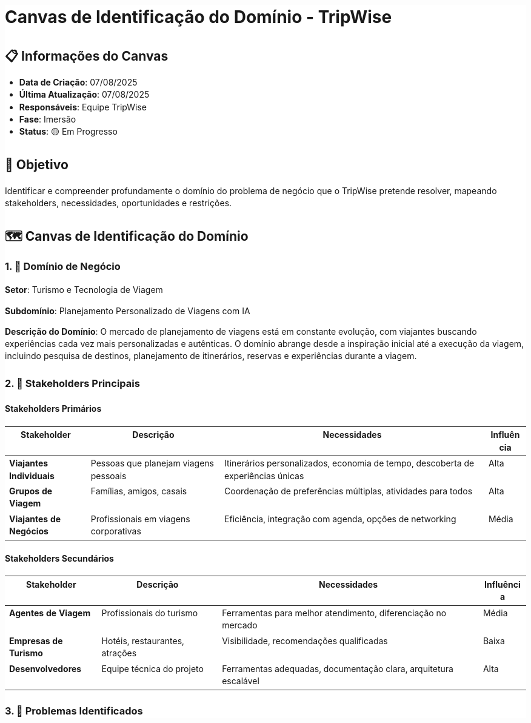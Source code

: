 # Canvas de Identificação do Domínio - TripWise

## 📋 Informações do Canvas

- **Data de Criação**: 07/08/2025
- **Última Atualização**: 07/08/2025
- **Responsáveis**: Equipe TripWise
- **Fase**: Imersão
- **Status**: 🟡 Em Progresso

## 🎯 Objetivo

Identificar e compreender profundamente o domínio do problema de negócio que o TripWise pretende resolver, mapeando stakeholders, necessidades, oportunidades e restrições.

## 🗺️ Canvas de Identificação do Domínio

### 1. 🏢 Domínio de Negócio

**Setor**: Turismo e Tecnologia de Viagem

**Subdomínio**: Planejamento Personalizado de Viagens com IA

**Descrição do Domínio**:
O mercado de planejamento de viagens está em constante evolução, com viajantes buscando experiências cada vez mais personalizadas e autênticas. O domínio abrange desde a inspiração inicial até a execução da viagem, incluindo pesquisa de destinos, planejamento de itinerários, reservas e experiências durante a viagem.

### 2. 👥 Stakeholders Principais

#### Stakeholders Primários
| Stakeholder | Descrição | Necessidades | Influência |
|-------------|-----------|--------------|------------|
| **Viajantes Individuais** | Pessoas que planejam viagens pessoais | Itinerários personalizados, economia de tempo, descoberta de experiências únicas | Alta |
| **Grupos de Viagem** | Famílias, amigos, casais | Coordenação de preferências múltiplas, atividades para todos | Alta |
| **Viajantes de Negócios** | Profissionais em viagens corporativas | Eficiência, integração com agenda, opções de networking | Média |

#### Stakeholders Secundários
| Stakeholder | Descrição | Necessidades | Influência |
|-------------|-----------|--------------|------------|
| **Agentes de Viagem** | Profissionais do turismo | Ferramentas para melhor atendimento, diferenciação no mercado | Média |
| **Empresas de Turismo** | Hotéis, restaurantes, atrações | Visibilidade, recomendações qualificadas | Baixa |
| **Desenvolvedores** | Equipe técnica do projeto | Ferramentas adequadas, documentação clara, arquitetura escalável | Alta |

### 3. 🎯 Problemas Identificados

